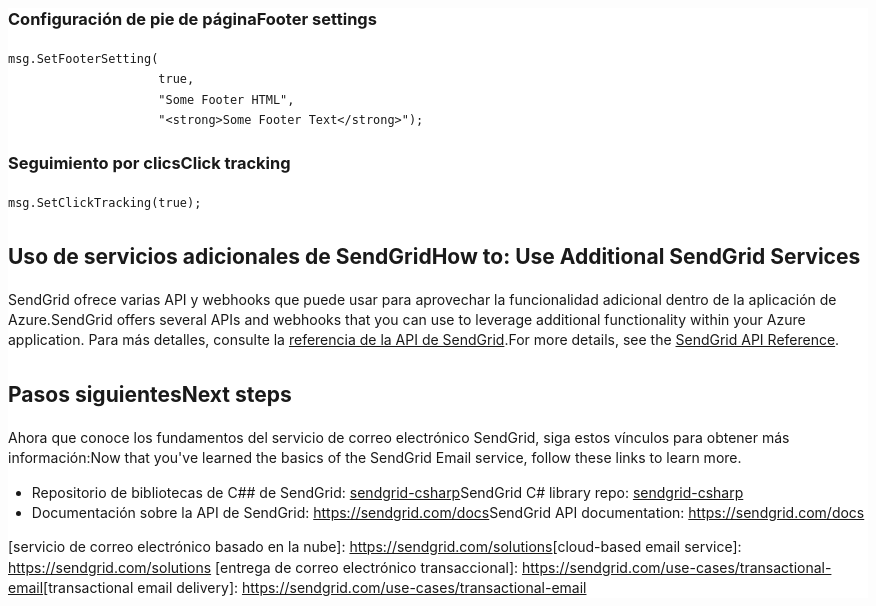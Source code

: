 ### <a name="footer-settings"></a><span data-ttu-id="89d74-163">Configuración de pie de página</span><span class="sxs-lookup"><span data-stu-id="89d74-163">Footer settings</span></span>
    msg.SetFooterSetting(
                         true,
                         "Some Footer HTML",
                         "<strong>Some Footer Text</strong>");

### <a name="click-tracking"></a><span data-ttu-id="89d74-164">Seguimiento por clics</span><span class="sxs-lookup"><span data-stu-id="89d74-164">Click tracking</span></span>
    msg.SetClickTracking(true);

## <a name="how-to-use-additional-sendgrid-services"></a><span data-ttu-id="89d74-165">Uso de servicios adicionales de SendGrid</span><span class="sxs-lookup"><span data-stu-id="89d74-165">How to: Use Additional SendGrid Services</span></span>
<span data-ttu-id="89d74-166">SendGrid ofrece varias API y webhooks que puede usar para aprovechar la funcionalidad adicional dentro de la aplicación de Azure.</span><span class="sxs-lookup"><span data-stu-id="89d74-166">SendGrid offers several APIs and webhooks that you can use to leverage additional functionality within your Azure application.</span></span> <span data-ttu-id="89d74-167">Para más detalles, consulte la [referencia de la API de SendGrid][SendGrid API documentation].</span><span class="sxs-lookup"><span data-stu-id="89d74-167">For more details, see the [SendGrid API Reference][SendGrid API documentation].</span></span>

## <a name="next-steps"></a><span data-ttu-id="89d74-168">Pasos siguientes</span><span class="sxs-lookup"><span data-stu-id="89d74-168">Next steps</span></span>
<span data-ttu-id="89d74-169">Ahora que conoce los fundamentos del servicio de correo electrónico SendGrid, siga estos vínculos para obtener más información:</span><span class="sxs-lookup"><span data-stu-id="89d74-169">Now that you've learned the basics of the SendGrid Email service, follow these links to learn more.</span></span>

* <span data-ttu-id="89d74-170">Repositorio de bibliotecas de C#\# de SendGrid: [sendgrid-csharp][sendgrid-csharp]</span><span class="sxs-lookup"><span data-stu-id="89d74-170">SendGrid C\# library repo: [sendgrid-csharp][sendgrid-csharp]</span></span>
* <span data-ttu-id="89d74-171">Documentación sobre la API de SendGrid: <https://sendgrid.com/docs></span><span class="sxs-lookup"><span data-stu-id="89d74-171">SendGrid API documentation: <https://sendgrid.com/docs></span></span>

[Next steps]: #next-steps
[What is the SendGrid Email Service?]: #whatis
[Create a SendGrid Account]: #createaccount
[Reference the SendGrid .NET Class Library]: #reference
[How to: Create an Email]: #createemail
[How to: Send an Email]: #sendemail
[How to: Add an Attachment]: #addattachment
[How to: Use Filters to Enable Footers, Tracking, and Analytics]: #usefilters
[How to: Use Additional SendGrid Services]: #useservices

[create-new-project]: ./media/sendgrid-dotnet-how-to-send-email/new-project.png
[SendGrid-NuGet-package]: ./media/sendgrid-dotnet-how-to-send-email/reference.png
[sendgrid-package]: ./media/sendgrid-dotnet-how-to-send-email/sendgrid-package.png
[azure_app_settings]: ./media/sendgrid-dotnet-how-to-send-email/azure-app-settings.png
[sendgrid-csharp]: https://github.com/sendgrid/sendgrid-csharp
[SMTP vs. Web API]: https://sendgrid.com/docs/Integrate/index.html
[App Settings]: https://sendgrid.com/docs/API_Reference/SMTP_API/apps.html
[SendGrid API documentation]: https://sendgrid.com/docs/API_Reference/api_v3.html
[NET-library]: https://sendgrid.com/docs/Integrate/Code_Examples/v2_Mail/csharp.html#-Using-NETs-Builtin-SMTP-Library
[documentation]: https://sendgrid.com/docs/Classroom/Send/api_keys.html
[settings-documentation]: https://sendgrid.com/docs/API_Reference/SMTP_API/apps.html

<span data-ttu-id="89d74-172">[servicio de correo electrónico basado en la nube]: https://sendgrid.com/solutions</span><span class="sxs-lookup"><span data-stu-id="89d74-172">[cloud-based email service]: https://sendgrid.com/solutions</span></span>
<span data-ttu-id="89d74-173">[entrega de correo electrónico transaccional]: https://sendgrid.com/use-cases/transactional-email</span><span class="sxs-lookup"><span data-stu-id="89d74-173">[transactional email delivery]: https://sendgrid.com/use-cases/transactional-email</span></span>


